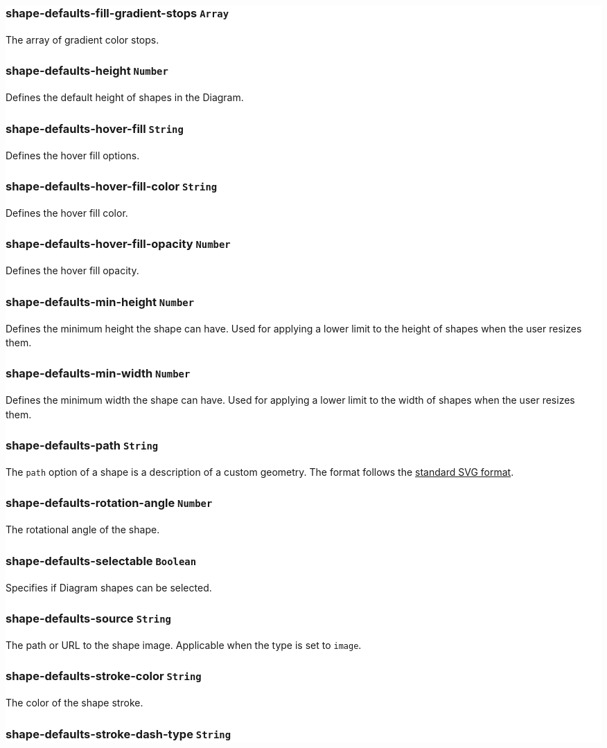 ### shape-defaults-fill-gradient-stops `Array`

The array of gradient color stops.

### shape-defaults-height `Number`

Defines the default height of shapes in the Diagram.

### shape-defaults-hover-fill `String`

Defines the hover fill options.

### shape-defaults-hover-fill-color `String`

Defines the hover fill color.

### shape-defaults-hover-fill-opacity `Number`

Defines the hover fill opacity.

### shape-defaults-min-height `Number`

Defines the minimum height the shape can have. Used for applying a lower limit to the height of shapes when the user resizes them.

### shape-defaults-min-width `Number`

Defines the minimum width the shape can have. Used for applying a lower limit to the width of shapes when the user resizes them.

### shape-defaults-path `String`

The `path` option of a shape is a description of a custom geometry. The format follows the [standard SVG format](https://www.w3.org/TR/SVG/paths.html#PathData).

### shape-defaults-rotation-angle `Number`

The rotational angle of the shape.

### shape-defaults-selectable `Boolean`

Specifies if Diagram shapes can be selected.

### shape-defaults-source `String`

The path or URL to the shape image. Applicable when the type is set to `image`.

### shape-defaults-stroke-color `String`

The color of the shape stroke.

### shape-defaults-stroke-dash-type `String`
